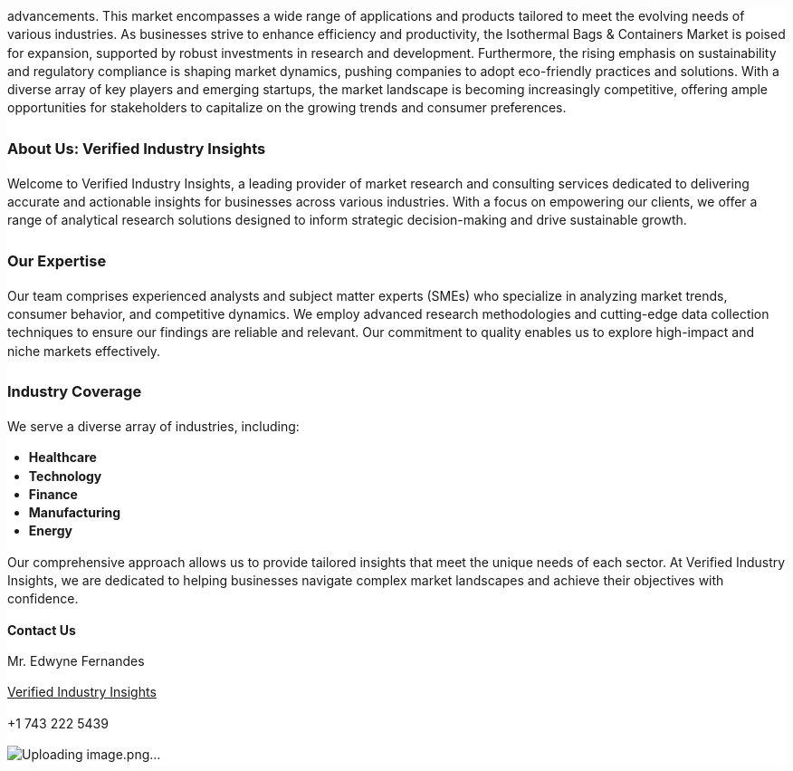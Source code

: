 advancements. This market encompasses a wide range of applications and products tailored to meet the evolving needs of various industries. As businesses strive to enhance efficiency and productivity, the Isothermal Bags & Containers Market is poised for expansion, supported by robust investments in research and development. Furthermore, the rising emphasis on sustainability and regulatory compliance is shaping market dynamics, pushing companies to adopt eco-friendly practices and solutions. With a diverse array of key players and emerging startups, the market landscape is becoming increasingly competitive, offering ample opportunities for stakeholders to capitalize on the growing trends and consumer preferences.</p><h3>About Us: Verified Industry Insights</h3><p>Welcome to Verified Industry Insights, a leading provider of market research and consulting services dedicated to delivering accurate and actionable insights for businesses across various industries. With a focus on empowering our clients, we offer a range of analytical research solutions designed to inform strategic decision-making and drive sustainable growth.</p><h3>Our Expertise</h3><p>Our team comprises experienced analysts and subject matter experts (SMEs) who specialize in analyzing market trends, consumer behavior, and competitive dynamics. We employ advanced research methodologies and cutting-edge data collection techniques to ensure our findings are reliable and relevant. Our commitment to quality enables us to explore high-impact and niche markets effectively.</p><h3>Industry Coverage</h3><p>We serve a diverse array of industries, including:</p><ul><li><strong>Healthcare</strong></li><li><strong>Technology</strong></li><li><strong>Finance</strong></li><li><strong>Manufacturing</strong></li><li><strong>Energy</strong></li></ul><p>Our comprehensive approach allows us to provide tailored insights that meet the unique needs of each sector. At Verified Industry Insights, we are dedicated to helping businesses navigate complex market landscapes and achieve their objectives with confidence.</p><p><strong>Contact Us</strong></p><p>Mr. Edwyne Fernandes</p><p><a href="https://www.verifiedindustryinsights.com/">Verified Industry Insights</a></p><p>+1 743 222 5439</p>
![Uploading image.png…]()
